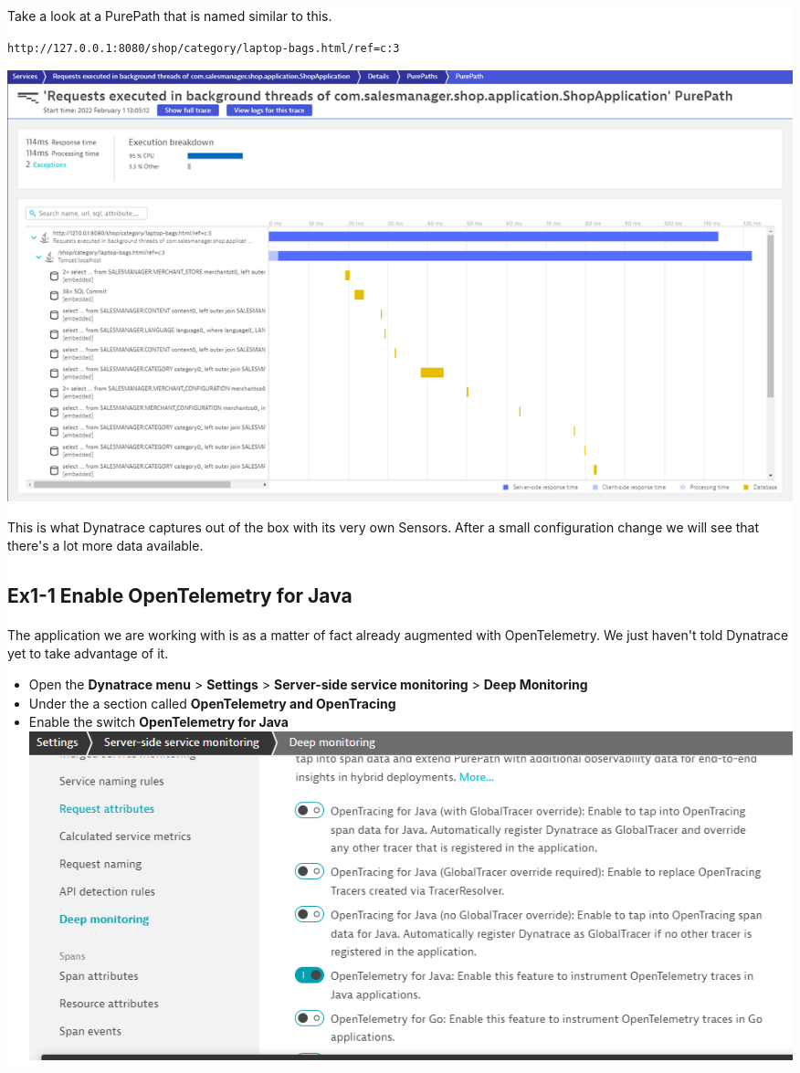Take a look at a PurePath that is named similar to this.

```
http://127.0.0.1:8080/shop/category/laptop-bags.html/ref=c:3
```

![Category](assets/bootcamp/otel2022/01-purepaths-without-ot.png)

This is what Dynatrace captures out of the box with its very own Sensors. After a small configuration change we will see that there's a lot more data available.


## Ex1-1 Enable OpenTelemetry for Java
The application we are working with is as a matter of fact already augmented with OpenTelemetry. We just haven't told Dynatrace yet to take advantage of it.

- Open the **Dynatrace menu** > **Settings** > **Server-side service monitoring** > **Deep Monitoring**
- Under the a section called **OpenTelemetry and OpenTracing**
- Enable the switch **OpenTelemetry for Java**
  ![Enable OpenTelemetry](assets/bootcamp/otel2022/01-enable-opentelemetry.png)
